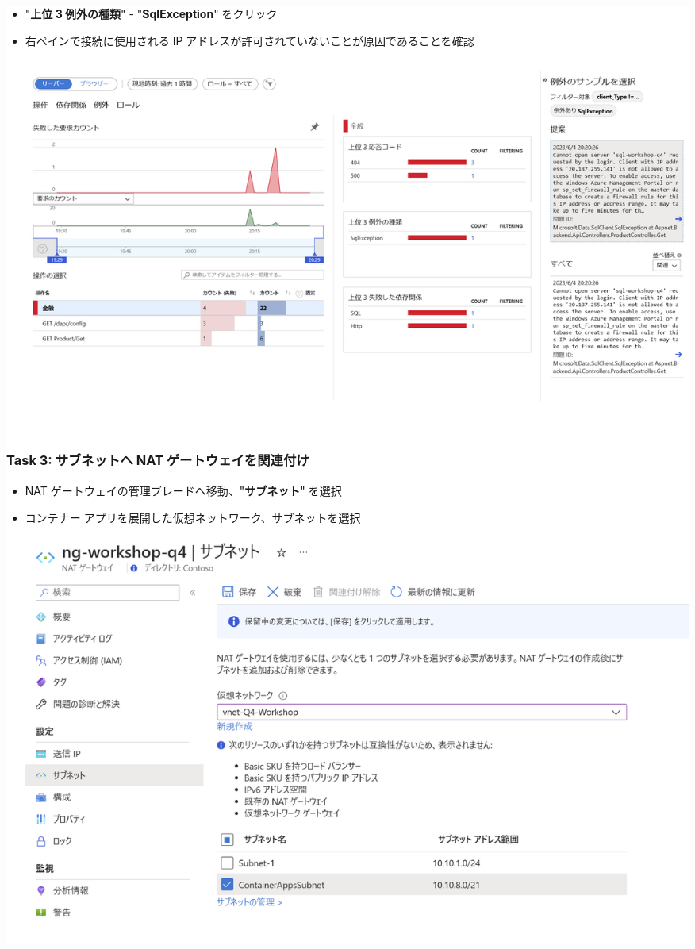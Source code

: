 - "**上位 3 例外の種類**" - "**SqlException**" をクリック

- 右ペインで接続に使用される IP アドレスが許可されていないことが原因であることを確認

  <img src="images/sql-firewall-rule-04.png" />

<br />

### Task 3: サブネットへ NAT ゲートウェイを関連付け

- NAT ゲートウェイの管理ブレードへ移動、"**サブネット**" を選択

- コンテナー アプリを展開した仮想ネットワーク、サブネットを選択

  <img src="images/create-nat-gateway-09.png" />
